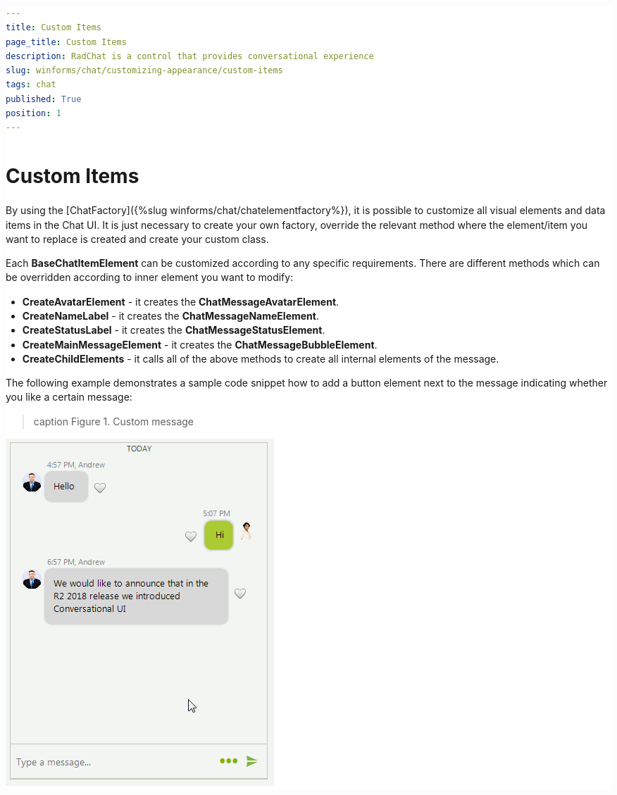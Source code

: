 ```yaml
---
title: Custom Items
page_title: Custom Items
description: RadChat is a control that provides conversational experience
slug: winforms/chat/customizing-appearance/custom-items
tags: chat
published: True
position: 1
---
```


# Custom Items

By using the [ChatFactory]({%slug winforms/chat/chatelementfactory%}), it is possible to customize all visual elements and data items in the Chat UI. It is just necessary to create your own factory, override the relevant method where the element/item you want to replace is created and create your custom class. 

Each **BaseChatItemElement** can be customized according to any specific requirements. There are different methods which can be overridden according to inner element you want to modify:

* **CreateAvatarElement** - it creates the **ChatMessageAvatarElement**.
* **CreateNameLabel** - it creates the **ChatMessageNameElement**.
* **CreateStatusLabel** - it creates the **ChatMessageStatusElement**.
* **CreateMainMessageElement** - it creates the **ChatMessageBubbleElement**.
* **CreateChildElements** - it calls all of the above methods to create all internal elements of the message.

The following example demonstrates a sample code snippet how to add a button element next to the message indicating whether you like a certain message:

>caption Figure 1. Custom message

![winforms/chat-custom-items 001](images/chat-custom-items001.gif) 
